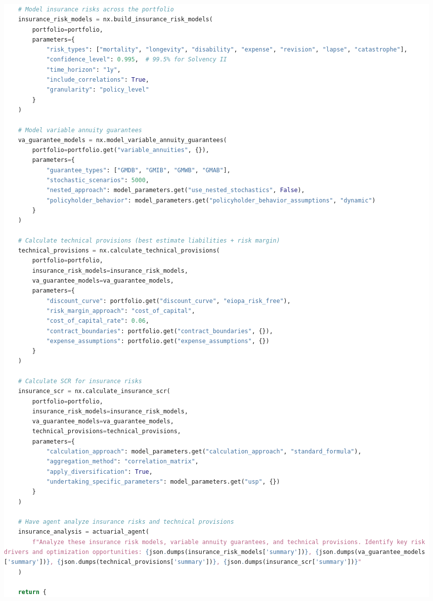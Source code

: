 ```python
    # Model insurance risks across the portfolio
    insurance_risk_models = nx.build_insurance_risk_models(
        portfolio=portfolio,
        parameters={
            "risk_types": ["mortality", "longevity", "disability", "expense", "revision", "lapse", "catastrophe"],
            "confidence_level": 0.995,  # 99.5% for Solvency II
            "time_horizon": "1y",
            "include_correlations": True,
            "granularity": "policy_level"
        }
    )
    
    # Model variable annuity guarantees
    va_guarantee_models = nx.model_variable_annuity_guarantees(
        portfolio=portfolio.get("variable_annuities", {}),
        parameters={
            "guarantee_types": ["GMDB", "GMIB", "GMWB", "GMAB"],
            "stochastic_scenarios": 5000,
            "nested_approach": model_parameters.get("use_nested_stochastics", False),
            "policyholder_behavior": model_parameters.get("policyholder_behavior_assumptions", "dynamic")
        }
    )
    
    # Calculate technical provisions (best estimate liabilities + risk margin)
    technical_provisions = nx.calculate_technical_provisions(
        portfolio=portfolio,
        insurance_risk_models=insurance_risk_models,
        va_guarantee_models=va_guarantee_models,
        parameters={
            "discount_curve": portfolio.get("discount_curve", "eiopa_risk_free"),
            "risk_margin_approach": "cost_of_capital",
            "cost_of_capital_rate": 0.06,
            "contract_boundaries": portfolio.get("contract_boundaries", {}),
            "expense_assumptions": portfolio.get("expense_assumptions", {})
        }
    )
    
    # Calculate SCR for insurance risks
    insurance_scr = nx.calculate_insurance_scr(
        portfolio=portfolio,
        insurance_risk_models=insurance_risk_models,
        va_guarantee_models=va_guarantee_models,
        technical_provisions=technical_provisions,
        parameters={
            "calculation_approach": model_parameters.get("calculation_approach", "standard_formula"),
            "aggregation_method": "correlation_matrix",
            "apply_diversification": True,
            "undertaking_specific_parameters": model_parameters.get("usp", {})
        }
    )
    
    # Have agent analyze insurance risks and technical provisions
    insurance_analysis = actuarial_agent(
        f"Analyze these insurance risk models, variable annuity guarantees, and technical provisions. Identify key risk drivers and optimization opportunities: {json.dumps(insurance_risk_models['summary'])}, {json.dumps(va_guarantee_models['summary'])}, {json.dumps(technical_provisions['summary'])}, {json.dumps(insurance_scr['summary'])}"
    )
    
    return {
```